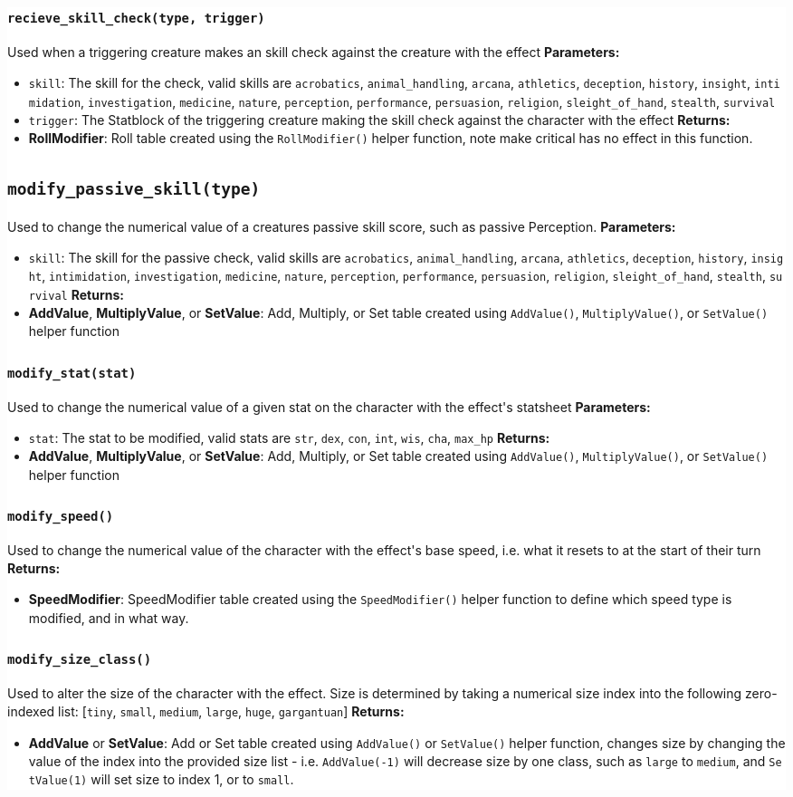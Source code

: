### `recieve_skill_check(type, trigger)`
Used when a triggering creature makes an skill check against the creature with the effect
**Parameters:**
- `skill`: The skill for the check, valid skills are `acrobatics`, `animal_handling`, `arcana`, `athletics`, `deception`, `history`, `insight`, `intimidation`, `investigation`, `medicine`, `nature`, `perception`, `performance`, `persuasion`, `religion`, `sleight_of_hand`, `stealth`, `survival`
- `trigger`: The Statblock of the triggering creature making the skill check against the character with the effect 
**Returns:**
- **RollModifier**: Roll table created using the `RollModifier()` helper function, note make critical has no effect in this function.

## `modify_passive_skill(type)`
Used to change the numerical value of a creatures passive skill score, such as passive Perception.
**Parameters:**
- `skill`: The skill for the passive check, valid skills are `acrobatics`, `animal_handling`, `arcana`, `athletics`, `deception`, `history`, `insight`, `intimidation`, `investigation`, `medicine`, `nature`, `perception`, `performance`, `persuasion`, `religion`, `sleight_of_hand`, `stealth`, `survival`
**Returns:**
- **AddValue**, **MultiplyValue**, or **SetValue**: Add, Multiply, or Set table created using `AddValue()`, `MultiplyValue()`, or `SetValue()` helper function

### `modify_stat(stat)`
Used to change the numerical value of a given stat on the character with the effect's statsheet
**Parameters:**
- `stat`: The stat to be modified, valid stats are `str`, `dex`, `con`, `int`, `wis`, `cha`, `max_hp`
**Returns:**
- **AddValue**, **MultiplyValue**, or **SetValue**: Add, Multiply, or Set table created using `AddValue()`, `MultiplyValue()`, or `SetValue()` helper function

### `modify_speed()`
Used to change the numerical value of the character with the effect's base speed, i.e. what it resets to at the start of their turn
**Returns:**
- **SpeedModifier**: SpeedModifier table created using the `SpeedModifier()` helper function to define which speed type is modified, and in what way.

### `modify_size_class()`
Used to alter the size of the character with the effect. Size is determined by taking a numerical size index into the following zero-indexed list: [`tiny`, `small`, `medium`, `large`, `huge`, `gargantuan`]
**Returns:**
- **AddValue** or **SetValue**: Add or Set table created using `AddValue()` or `SetValue()` helper function, changes size by changing the value of the index into the provided size list - i.e. `AddValue(-1)` will decrease size by one class, such as `large` to `medium`, and `SetValue(1)` will set size to index 1, or to `small`.
